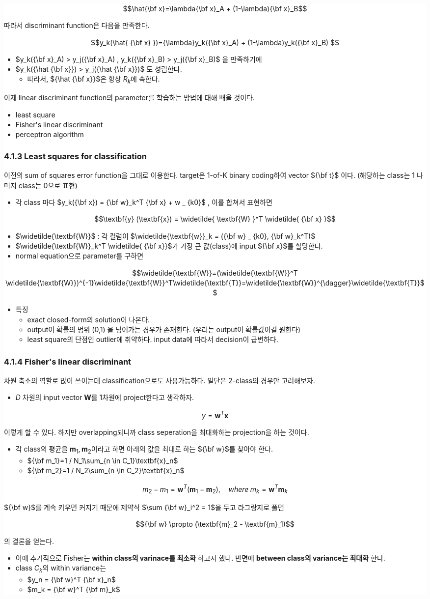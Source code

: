 $$\hat{\bf x}=\lambda{\bf x}_A + (1-\lambda){\bf x}_B$$

따라서 discriminant function은 다음을 만족한다.

$$y_k(\hat{ {\bf x} })={\lambda}y_k({\bf x}_A) + (1-\lambda)y_k({\bf x}_B) $$

- $y_k({\bf x}_A)  > y_j({\bf x}_A) , y_k({\bf x}_B)  > y_j({\bf x}_B)$ 을 만족하기에
- $y_k({\hat {\bf x}})  > y_j({\hat {\bf x}})$ 도 성립한다.
  - 따라서, ${\hat {\bf x}}$은 항상 $R_k$에 속한다.

이제 linear discriminant function의 parameter를 학습하는 방법에 대해 배울 것이다.
- least square
- Fisher's linear discriminant
- perceptron algorithm

### 4.1.3 Least squares for classification
이전의 sum of squares error function을 그대로 이용한다. target은 1-of-K binary coding하여 vector ${\bf t}$ 이다. (해당하는 class는 1 나머지 class는 0으로 표현)
- 각 class 마다 $y_k({\bf x}) = {\bf w}_k^T {\bf x} + w _ {k0}$ , 이를 합쳐서 표현하면

$$\textbf{y} (\textbf{x}) = \widetilde{ \textbf{W} }^T \widetilde{ {\bf x} }$$

- $\widetilde{\textbf{W}}$ : 각 컬럼이 $\widetilde{\textbf{w}}_k = ({\bf w} _ {k0}, {\bf w}_k^T)$
- $\widetilde{\textbf{W}}_k^T \widetilde{ {\bf x}}$가 가장 큰 값(class)에 input ${\bf x}$를 할당한다.
- normal equation으로 parameter를 구하면

$$\widetilde{\textbf{W}}=(\widetilde{\textbf{W}}^T \widetilde{\textbf{W}})^{-1}\widetilde{\textbf{W}}^T\widetilde{\textbf{T}}=\widetilde{\textbf{W}}^{\dagger}\widetilde{\textbf{T}}$$

- 특징
  - exact closed-form의 solution이 나온다.
  - output이 확률의 범위 (0,1) 을 넘어가는 경우가 존재한다. (우리는 output이 확률값이길 원한다)
  - least square의 단점인 outlier에 취약하다. input data에 따라서 decision이 급변하다.

### 4.1.4 Fisher's linear discriminant
차원 축소의 역할로 많이 쓰이는데 classification으로도 사용가능하다. 일단은 2-class의 경우만 고려해보자.
- $D$ 차원의 input vector $\textbf{W}$를 1차원에 project한다고 생각하자.

$$y = \textbf{w}^T \textbf{x}$$

이렇게 할 수 있다. 하지만 overlapping되니까 class seperation을 최대화하는 projection을 하는 것이다.
- 각 class의 평균을 $\textbf{m}_1, \textbf{m}_2$이라고 하면 아래의 값을 최대로 하는 ${\bf w}$를 찾아야 한다.
  - ${\bf m_1}=1 / N_1\sum_{n \in C_1}\textbf{x}_n$
  - ${\bf m_2}=1 / N_2\sum_{n \in C_2}\textbf{x}_n$

$$m_2 - m_1 = \textbf{w}^T (\textbf{m}_1 - \textbf{m}_2),\quad where\; m_k = \textbf{w}^T \textbf{m}_k$$

${\bf w}$를 계속 키우면 커지기 때문에 제약식 $\sum {\bf w}_i^2 = 1$을 두고 라그랑지로 풀면

$${\bf w} \propto (\textbf{m}_2 - \textbf{m}_1)$$

의 결론을 얻는다.
- 이에 추가적으로 Fisher는 **within class의 varinace를 최소화** 하고자 했다. 반면에 **between class의 variance는 최대화** 한다.
- class $C_k$의 within variance는
  - $y_n = {\bf w}^T {\bf x}_n$
  - $m_k = {\bf w}^T {\bf m}_k$
